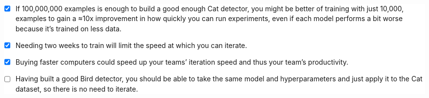 - [x] If 100,000,000 examples is enough to build a good enough Cat
detector, you might be better of training with just 10,000,
examples to gain a ≈10x improvement in how quickly you can run
experiments, even if each model performs a bit worse because it’s
trained on less data.

- [x] Needing two weeks to train will limit the speed at which you can
iterate.

- [x] Buying faster computers could speed up your teams’ iteration
speed and thus your team’s productivity.

- [ ] Having built a good Bird detector, you should be able to take the
same model and hyperparameters and just apply it to the Cat
dataset, so there is no need to iterate.